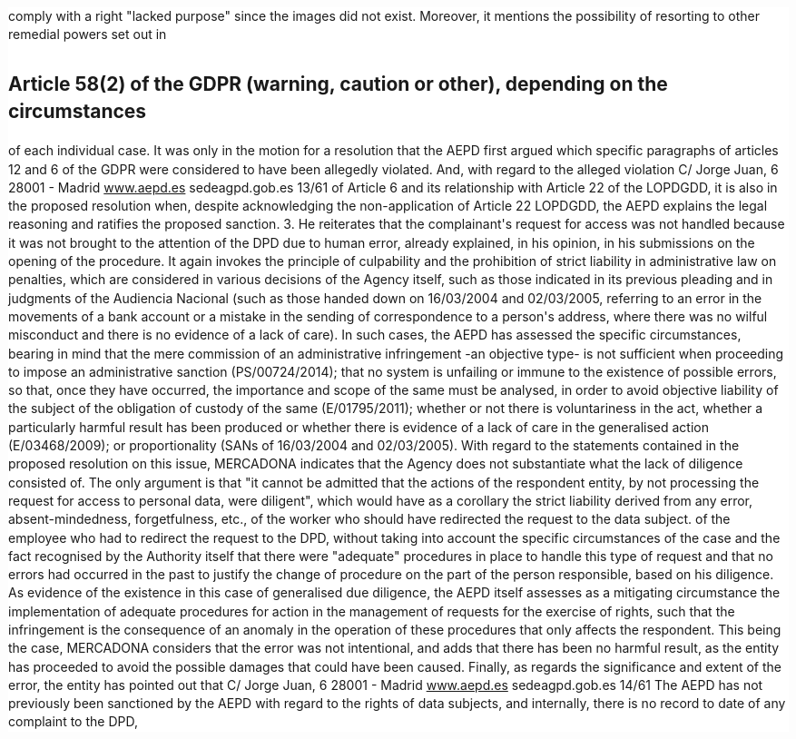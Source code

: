 comply with a right "lacked purpose" since the images did not exist.
Moreover, it mentions the possibility of resorting to other remedial powers set out in
## Article 58(2) of the GDPR (warning, caution or other), depending on the circumstances

of each individual case.
It was only in the motion for a resolution that the AEPD first argued which specific
paragraphs of articles 12 and 6 of the GDPR were considered to have been allegedly
violated. And, with regard to the alleged violation
C/ Jorge Juan, 6
28001 - Madrid
www.aepd.es
sedeagpd.gob.es
13/61
of Article 6 and its relationship with Article 22 of the LOPDGDD, it is also in the
proposed resolution when, despite acknowledging the non-application of Article 22
LOPDGDD, the AEPD explains the legal reasoning and ratifies the proposed sanction.
3. He reiterates that the complainant's request for access was not handled because it
was not brought to the attention of the DPD due to human error, already explained, in
his opinion, in his submissions on the opening of the procedure.
It again invokes the principle of culpability and the prohibition of strict liability in
administrative law on penalties, which are considered in various decisions of the
Agency itself, such as those indicated in its previous pleading and in judgments of the
Audiencia Nacional (such as those handed down on 16/03/2004 and 02/03/2005,
referring to an error in the movements of a bank account or a mistake in the sending of
correspondence to a person's address, where there was no wilful misconduct and there
is no evidence of a lack of care).
In such cases, the AEPD has assessed the specific circumstances, bearing in mind
that the mere commission of an administrative infringement -an objective type- is not
sufficient when proceeding to impose an administrative sanction (PS/00724/2014); that
no system is unfailing or immune to the existence of possible errors, so that, once they
have occurred, the importance and scope of the same must be analysed, in order to
avoid objective liability of the subject of the obligation of custody of the same
(E/01795/2011); whether or not there is voluntariness in the act, whether a particularly
harmful result has been produced or whether there is evidence of a lack of care in the
generalised action (E/03468/2009); or proportionality (SANs of 16/03/2004 and
02/03/2005).
With regard to the statements contained in the proposed resolution on this issue,
MERCADONA indicates that the Agency does not substantiate what the lack of
diligence consisted of. The only argument is that "it cannot be admitted that the actions
of the respondent entity, by not processing the request for access to personal data,
were diligent", which would have as a corollary the strict liability derived from any error,
absent-mindedness, forgetfulness, etc., of the worker who should have redirected the
request to the data subject. of the employee who had to redirect the request to the
DPD, without taking into account the specific circumstances of the case and the fact
recognised by the Authority itself that there were "adequate" procedures in place to
handle this type of request and that no errors had occurred in the past to justify the
change of procedure on the part of the person responsible, based on his diligence.
As evidence of the existence in this case of generalised due diligence, the AEPD itself
assesses as a mitigating circumstance the implementation of adequate procedures for
action in the management of requests for the exercise of rights, such that the
infringement is the consequence of an anomaly in the operation of these procedures
that only affects the respondent. This being the case, MERCADONA considers that the
error was not intentional, and adds that there has been no harmful result, as the entity
has proceeded to avoid the possible damages that could have been caused.
Finally, as regards the significance and extent of the error, the entity has pointed out that
C/ Jorge Juan, 6
28001 - Madrid
www.aepd.es
sedeagpd.gob.es
14/61
The AEPD has not previously been sanctioned by the AEPD with regard to the rights of
data subjects, and internally, there is no record to date of any complaint to the DPD,